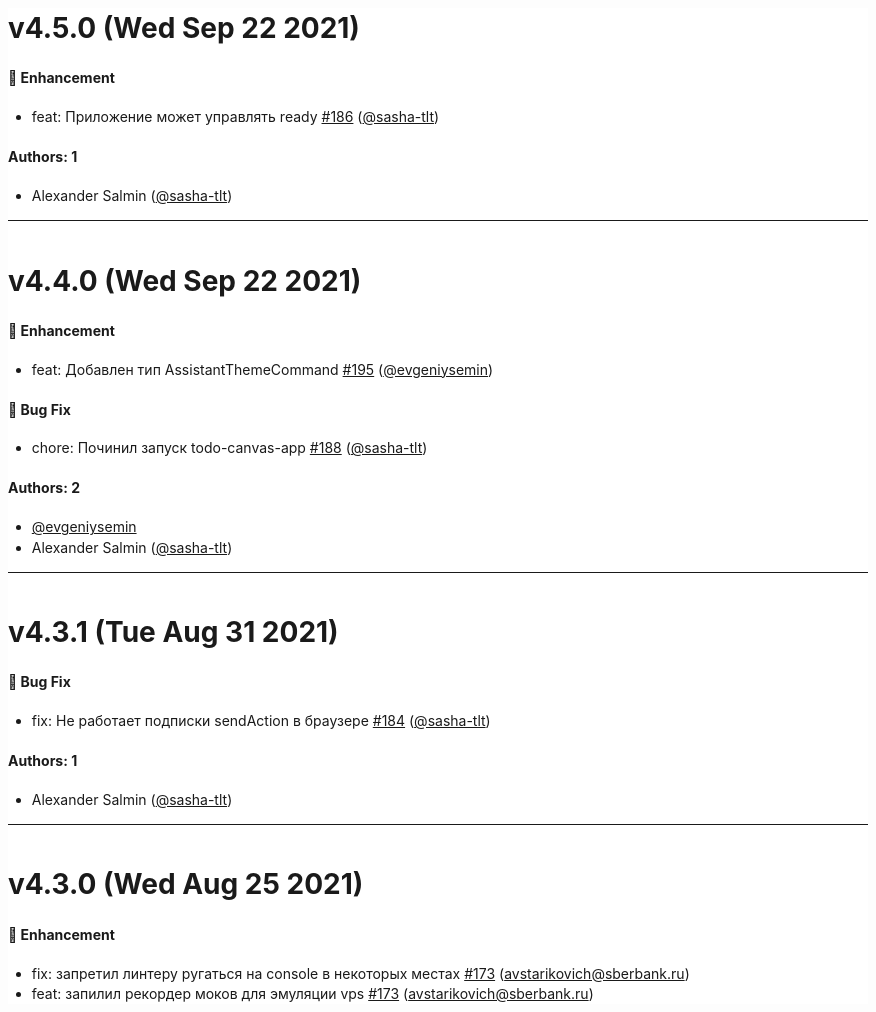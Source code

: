 
# v4.5.0 (Wed Sep 22 2021)

#### 🚀 Enhancement

- feat: Приложение может управлять ready [#186](https://github.com/sberdevices/assistant-client/pull/186) ([@sasha-tlt](https://github.com/sasha-tlt))

#### Authors: 1

- Alexander Salmin ([@sasha-tlt](https://github.com/sasha-tlt))

---

# v4.4.0 (Wed Sep 22 2021)

#### 🚀 Enhancement

- feat: Добавлен тип AssistantThemeCommand [#195](https://github.com/sberdevices/assistant-client/pull/195) ([@evgeniysemin](https://github.com/evgeniysemin))

#### 🐛 Bug Fix

- chore: Починил запуск todo-canvas-app [#188](https://github.com/sberdevices/assistant-client/pull/188) ([@sasha-tlt](https://github.com/sasha-tlt))

#### Authors: 2

- [@evgeniysemin](https://github.com/evgeniysemin)
- Alexander Salmin ([@sasha-tlt](https://github.com/sasha-tlt))

---

# v4.3.1 (Tue Aug 31 2021)

#### 🐛 Bug Fix

- fix: Не работает подписки sendAction в браузере [#184](https://github.com/sberdevices/assistant-client/pull/184) ([@sasha-tlt](https://github.com/sasha-tlt))

#### Authors: 1

- Alexander Salmin ([@sasha-tlt](https://github.com/sasha-tlt))

---

# v4.3.0 (Wed Aug 25 2021)

#### 🚀 Enhancement

- fix: запретил линтеру ругаться на console в некоторых местах [#173](https://github.com/sberdevices/assistant-client/pull/173) (avstarikovich@sberbank.ru)
- feat: запилил рекордер моков для эмуляции vps [#173](https://github.com/sberdevices/assistant-client/pull/173) (avstarikovich@sberbank.ru)
